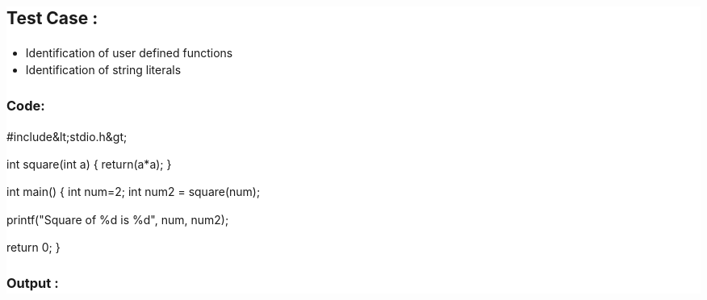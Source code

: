 












## Test Case :

- Identification of user defined functions
- Identification of string literals



### Code:


#include\&lt;stdio.h\&gt;

int square(int a) { return(a\*a); }

int main() { int num=2; int num2 = square(num);

printf(&quot;Square of %d is %d&quot;, num, num2);

return 0; }






















### Output :